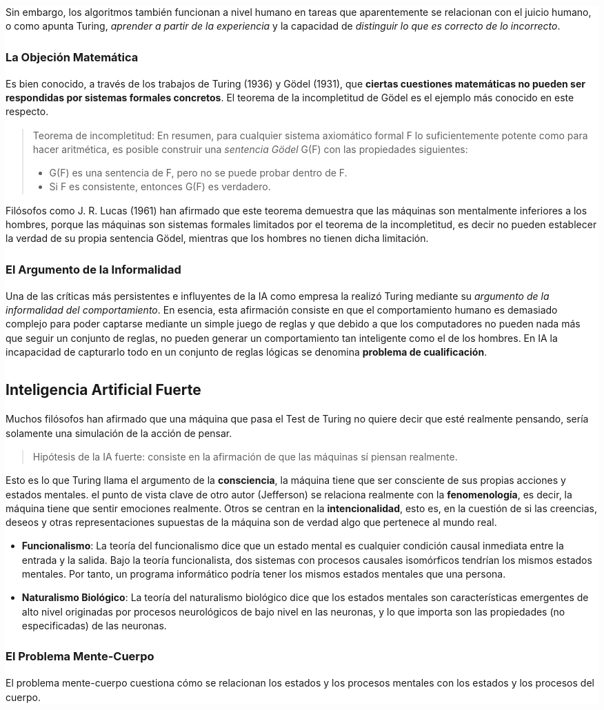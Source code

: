 Sin embargo, los algoritmos también funcionan a nivel humano en tareas
que aparentemente se relacionan con el juicio humano, o como apunta Turing, *aprender a partir de la experiencia* y la capacidad de *distinguir lo que es correcto de lo incorrecto*.

### La Objeción Matemática

Es bien conocido, a través de los trabajos de Turing (1936) y Gödel (1931), que **ciertas cuestiones matemáticas no pueden ser respondidas por sistemas formales concretos**. 
El teorema de la incompletitud de Gödel es el ejemplo más conocido en este respecto.
>Teorema de incompletitud:  En resumen, para cualquier sistema axiomático formal F lo suficientemente potente como para hacer aritmética, es posible construir una *sentencia Gödel* G(F) con las propiedades siguientes:
>-  G(F) es una sentencia de F, pero no se puede probar dentro de F. 
>- Si F es consistente, entonces G(F) es verdadero.

Filósofos como J. R. Lucas (1961) han afirmado que este teorema demuestra que las máquinas son mentalmente inferiores a los hombres, porque las máquinas son sistemas formales limitados por el teorema de la incompletitud, es decir no pueden establecer la verdad de su propia sentencia Gödel, mientras que los hombres no tienen dicha limitación.

### El Argumento de la Informalidad
Una de las críticas más persistentes e influyentes de la IA como empresa la realizó Turing mediante su *argumento de la informalidad del comportamiento*. En esencia, esta afirmación consiste en que el comportamiento humano es demasiado complejo para poder captarse mediante un simple juego de reglas y que debido a que los computadores no pueden nada más que seguir un conjunto  de reglas, no pueden generar un comportamiento tan inteligente como el de los hombres. En IA la incapacidad de capturarlo todo en un conjunto de reglas lógicas se denomina **problema de cualificación**.

## Inteligencia Artificial Fuerte
Muchos filósofos han afirmado que una máquina que pasa el Test de Turing no quiere decir que esté realmente pensando, sería solamente una simulación de la acción de pensar.
>Hipótesis de  la IA fuerte:  consiste en la afirmación de que las máquinas sí piensan realmente.

Esto es lo que Turing llama el argumento de la **consciencia**, la máquina 
tiene que ser consciente de sus propias acciones y estados mentales. el punto de vista clave de otro autor (Jefferson) se relaciona realmente con la **fenomenología**, es decir, la máquina tiene que sentir emociones realmente. Otros se centran en la **intencionalidad**, esto es, en la cuestión de si las creencias, deseos y otras representaciones supuestas de la máquina son de verdad algo que pertenece al mundo real.

- **Funcionalismo**: La teoría del funcionalismo dice que un estado mental es cualquier condición causal inmediata entre la entrada y la salida. Bajo la teoría funcionalista, dos sistemas con procesos causales isomórficos tendrían los mismos estados mentales. Por tanto, un programa informático podría tener los mismos estados mentales que una persona.

- **Naturalismo Biológico**: La teoría del naturalismo biológico dice que los estados mentales son características emergentes de alto nivel originadas por procesos neurológicos de bajo nivel en las neuronas, y lo que importa son las propiedades (no especificadas) de las neuronas.

### El Problema Mente-Cuerpo
El problema mente-cuerpo cuestiona cómo se relacionan los estados y los procesos mentales con los estados y los procesos del cuerpo.
